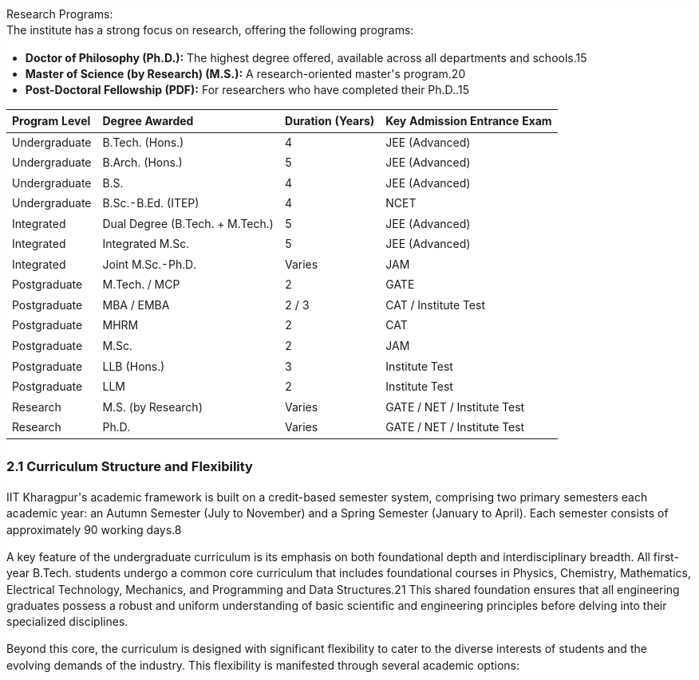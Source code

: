 Research Programs:  
The institute has a strong focus on research, offering the following programs:

* **Doctor of Philosophy (Ph.D.):** The highest degree offered, available across all departments and schools.15  
* **Master of Science (by Research) (M.S.):** A research-oriented master's program.20  
* **Post-Doctoral Fellowship (PDF):** For researchers who have completed their Ph.D..15

| Program Level | Degree Awarded | Duration (Years) | Key Admission Entrance Exam |
| :---- | :---- | :---- | :---- |
| Undergraduate | B.Tech. (Hons.) | 4 | JEE (Advanced) |
| Undergraduate | B.Arch. (Hons.) | 5 | JEE (Advanced) |
| Undergraduate | B.S. | 4 | JEE (Advanced) |
| Undergraduate | B.Sc.-B.Ed. (ITEP) | 4 | NCET |
| Integrated | Dual Degree (B.Tech. \+ M.Tech.) | 5 | JEE (Advanced) |
| Integrated | Integrated M.Sc. | 5 | JEE (Advanced) |
| Integrated | Joint M.Sc.-Ph.D. | Varies | JAM |
| Postgraduate | M.Tech. / MCP | 2 | GATE |
| Postgraduate | MBA / EMBA | 2 / 3 | CAT / Institute Test |
| Postgraduate | MHRM | 2 | CAT |
| Postgraduate | M.Sc. | 2 | JAM |
| Postgraduate | LLB (Hons.) | 3 | Institute Test |
| Postgraduate | LLM | 2 | Institute Test |
| Research | M.S. (by Research) | Varies | GATE / NET / Institute Test |
| Research | Ph.D. | Varies | GATE / NET / Institute Test |

### **2.1 Curriculum Structure and Flexibility**

IIT Kharagpur's academic framework is built on a credit-based semester system, comprising two primary semesters each academic year: an Autumn Semester (July to November) and a Spring Semester (January to April). Each semester consists of approximately 90 working days.8

A key feature of the undergraduate curriculum is its emphasis on both foundational depth and interdisciplinary breadth. All first-year B.Tech. students undergo a common core curriculum that includes foundational courses in Physics, Chemistry, Mathematics, Electrical Technology, Mechanics, and Programming and Data Structures.21 This shared foundation ensures that all engineering graduates possess a robust and uniform understanding of basic scientific and engineering principles before delving into their specialized disciplines.

Beyond this core, the curriculum is designed with significant flexibility to cater to the diverse interests of students and the evolving demands of the industry. This flexibility is manifested through several academic options:

